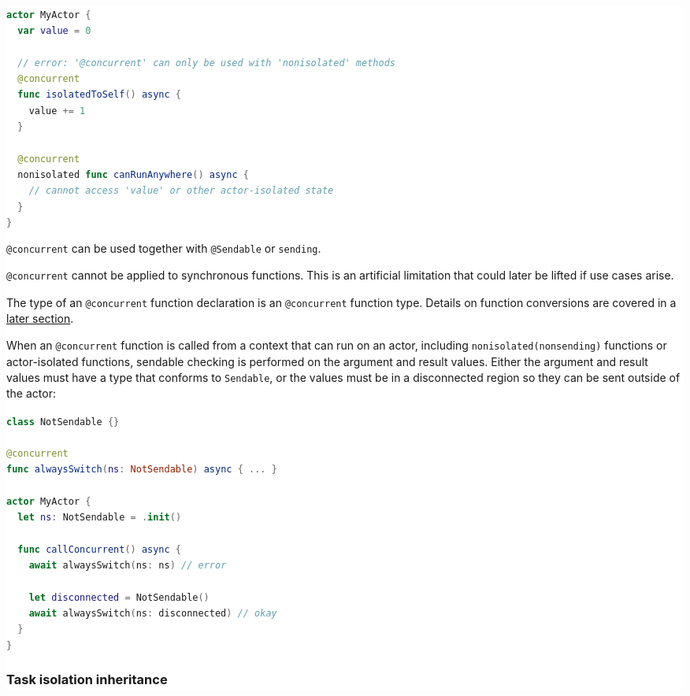 ```swift
actor MyActor {
  var value = 0

  // error: '@concurrent' can only be used with 'nonisolated' methods
  @concurrent
  func isolatedToSelf() async {
    value += 1
  }

  @concurrent
  nonisolated func canRunAnywhere() async {
    // cannot access 'value' or other actor-isolated state
  }
}
```

`@concurrent` can be used together with `@Sendable` or `sending`.

`@concurrent` cannot be applied to synchronous
functions. This is an artificial limitation that could later be lifted if use
cases arise.

The type of an `@concurrent` function declaration is an
`@concurrent` function type. Details on function conversions are
covered in a [later section](#function-conversions).

When an `@concurrent` function is called from a context that can
run on an actor, including `nonisolated(nonsending)` functions or actor-isolated
functions, sendable checking is performed on the argument and result values.
Either the argument and result values must have a type that conforms to
`Sendable`, or the values must be in a disconnected region so they can be sent
outside of the actor:

```swift
class NotSendable {}

@concurrent
func alwaysSwitch(ns: NotSendable) async { ... }

actor MyActor {
  let ns: NotSendable = .init()

  func callConcurrent() async {
    await alwaysSwitch(ns: ns) // error

    let disconnected = NotSendable()
    await alwaysSwitch(ns: disconnected) // okay
  }
}
```

### Task isolation inheritance

